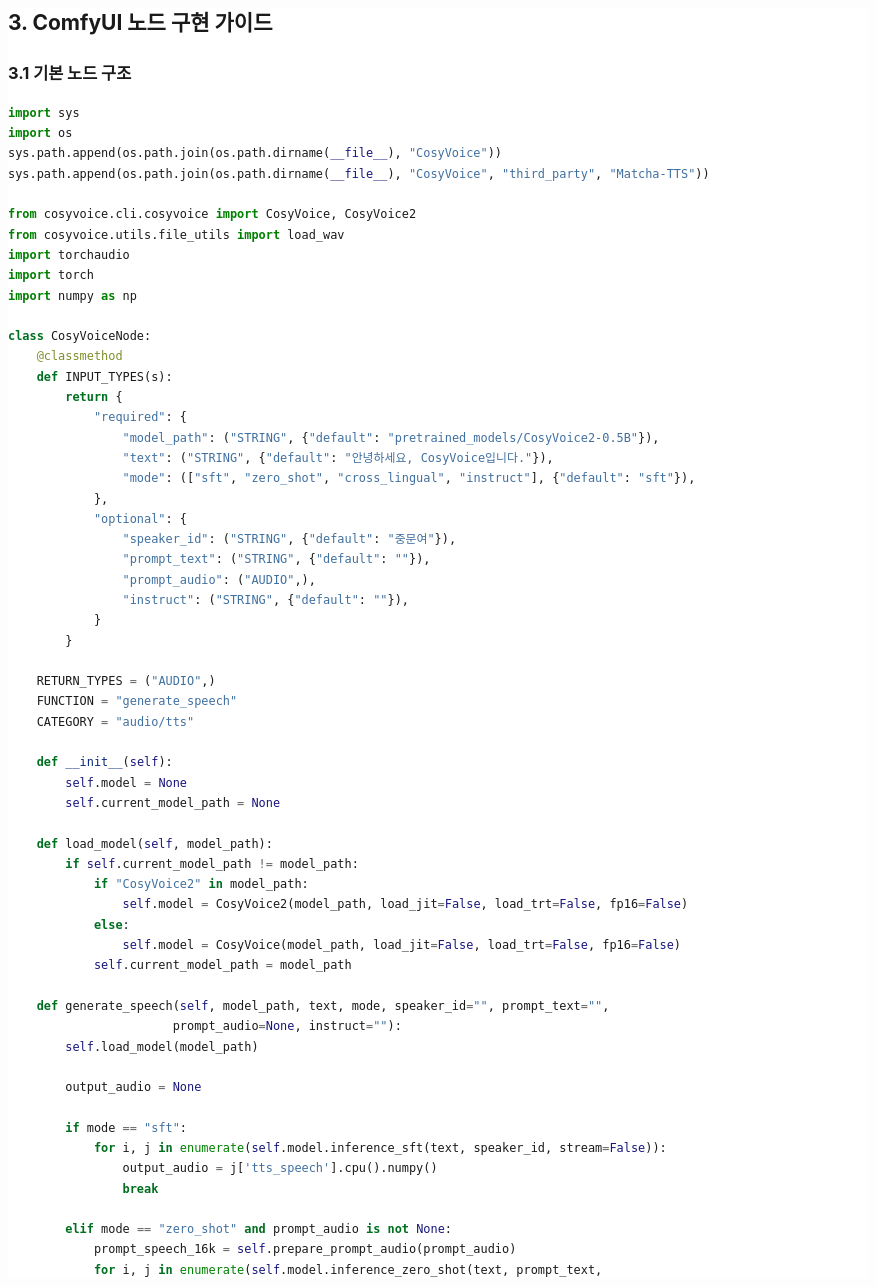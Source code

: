 ## 3. ComfyUI 노드 구현 가이드

### 3.1 기본 노드 구조

```python
import sys
import os
sys.path.append(os.path.join(os.path.dirname(__file__), "CosyVoice"))
sys.path.append(os.path.join(os.path.dirname(__file__), "CosyVoice", "third_party", "Matcha-TTS"))

from cosyvoice.cli.cosyvoice import CosyVoice, CosyVoice2
from cosyvoice.utils.file_utils import load_wav
import torchaudio
import torch
import numpy as np

class CosyVoiceNode:
    @classmethod
    def INPUT_TYPES(s):
        return {
            "required": {
                "model_path": ("STRING", {"default": "pretrained_models/CosyVoice2-0.5B"}),
                "text": ("STRING", {"default": "안녕하세요, CosyVoice입니다."}),
                "mode": (["sft", "zero_shot", "cross_lingual", "instruct"], {"default": "sft"}),
            },
            "optional": {
                "speaker_id": ("STRING", {"default": "중문여"}),
                "prompt_text": ("STRING", {"default": ""}),
                "prompt_audio": ("AUDIO",),
                "instruct": ("STRING", {"default": ""}),
            }
        }
    
    RETURN_TYPES = ("AUDIO",)
    FUNCTION = "generate_speech"
    CATEGORY = "audio/tts"
    
    def __init__(self):
        self.model = None
        self.current_model_path = None
    
    def load_model(self, model_path):
        if self.current_model_path != model_path:
            if "CosyVoice2" in model_path:
                self.model = CosyVoice2(model_path, load_jit=False, load_trt=False, fp16=False)
            else:
                self.model = CosyVoice(model_path, load_jit=False, load_trt=False, fp16=False)
            self.current_model_path = model_path
    
    def generate_speech(self, model_path, text, mode, speaker_id="", prompt_text="", 
                       prompt_audio=None, instruct=""):
        self.load_model(model_path)
        
        output_audio = None
        
        if mode == "sft":
            for i, j in enumerate(self.model.inference_sft(text, speaker_id, stream=False)):
                output_audio = j['tts_speech'].cpu().numpy()
                break
        
        elif mode == "zero_shot" and prompt_audio is not None:
            prompt_speech_16k = self.prepare_prompt_audio(prompt_audio)
            for i, j in enumerate(self.model.inference_zero_shot(text, prompt_text, 
```